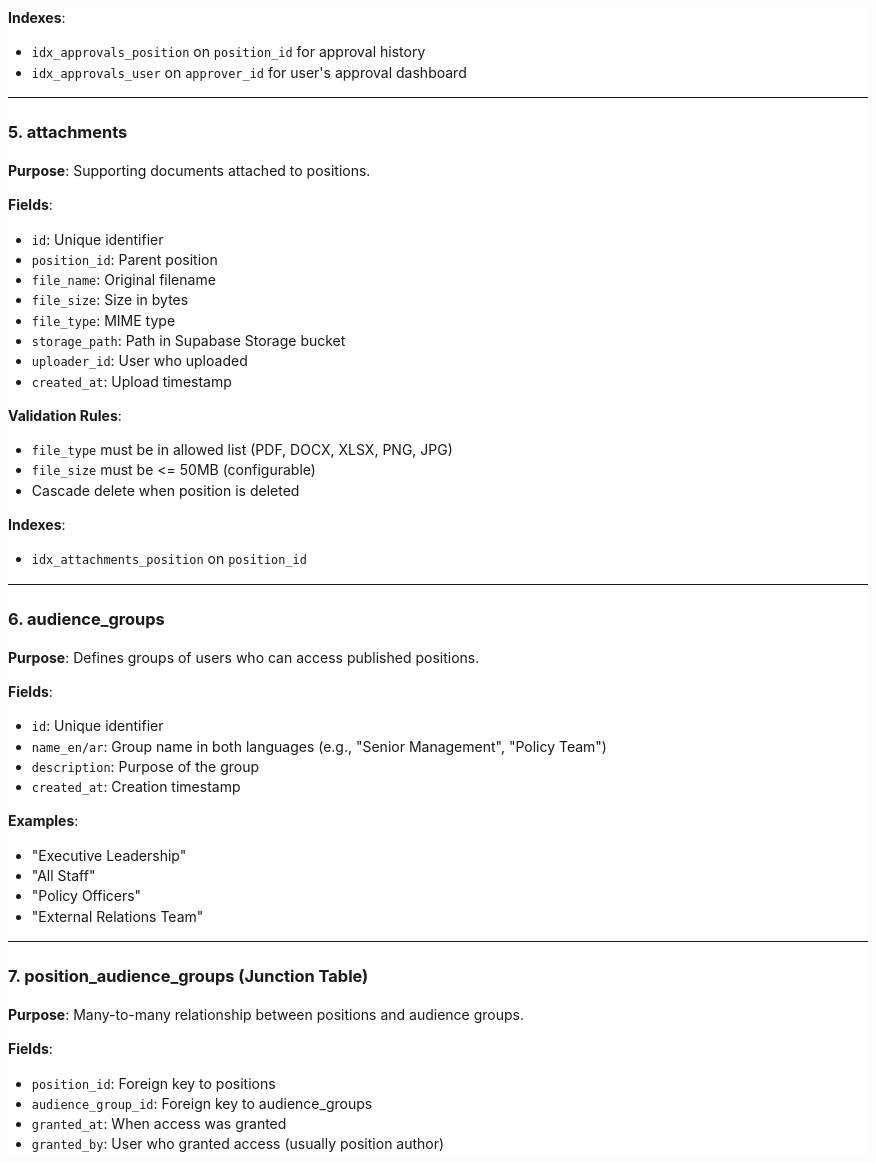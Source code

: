 **Indexes**:
- `idx_approvals_position` on `position_id` for approval history
- `idx_approvals_user` on `approver_id` for user's approval dashboard

---

### 5. attachments

**Purpose**: Supporting documents attached to positions.

**Fields**:
- `id`: Unique identifier
- `position_id`: Parent position
- `file_name`: Original filename
- `file_size`: Size in bytes
- `file_type`: MIME type
- `storage_path`: Path in Supabase Storage bucket
- `uploader_id`: User who uploaded
- `created_at`: Upload timestamp

**Validation Rules**:
- `file_type` must be in allowed list (PDF, DOCX, XLSX, PNG, JPG)
- `file_size` must be <= 50MB (configurable)
- Cascade delete when position is deleted

**Indexes**:
- `idx_attachments_position` on `position_id`

---

### 6. audience_groups

**Purpose**: Defines groups of users who can access published positions.

**Fields**:
- `id`: Unique identifier
- `name_en/ar`: Group name in both languages (e.g., "Senior Management", "Policy Team")
- `description`: Purpose of the group
- `created_at`: Creation timestamp

**Examples**:
- "Executive Leadership"
- "All Staff"
- "Policy Officers"
- "External Relations Team"

---

### 7. position_audience_groups (Junction Table)

**Purpose**: Many-to-many relationship between positions and audience groups.

**Fields**:
- `position_id`: Foreign key to positions
- `audience_group_id`: Foreign key to audience_groups
- `granted_at`: When access was granted
- `granted_by`: User who granted access (usually position author)
